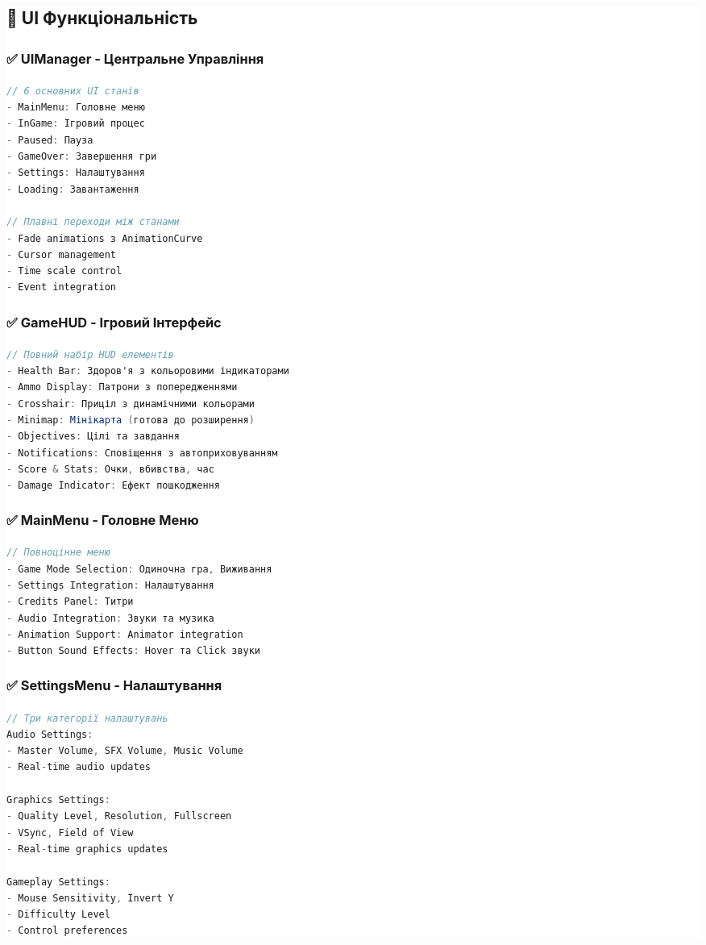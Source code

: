 ## 🎯 UI Функціональність

### ✅ UIManager - Центральне Управління
```csharp
// 6 основних UI станів
- MainMenu: Головне меню
- InGame: Ігровий процес
- Paused: Пауза
- GameOver: Завершення гри
- Settings: Налаштування
- Loading: Завантаження

// Плавні переходи між станами
- Fade animations з AnimationCurve
- Cursor management
- Time scale control
- Event integration
```

### ✅ GameHUD - Ігровий Інтерфейс
```csharp
// Повний набір HUD елементів
- Health Bar: Здоров'я з кольоровими індикаторами
- Ammo Display: Патрони з попередженнями
- Crosshair: Приціл з динамічними кольорами
- Minimap: Мінікарта (готова до розширення)
- Objectives: Цілі та завдання
- Notifications: Сповіщення з автоприховуванням
- Score & Stats: Очки, вбивства, час
- Damage Indicator: Ефект пошкодження
```

### ✅ MainMenu - Головне Меню
```csharp
// Повноцінне меню
- Game Mode Selection: Одиночна гра, Виживання
- Settings Integration: Налаштування
- Credits Panel: Титри
- Audio Integration: Звуки та музика
- Animation Support: Animator integration
- Button Sound Effects: Hover та Click звуки
```

### ✅ SettingsMenu - Налаштування
```csharp
// Три категорії налаштувань
Audio Settings:
- Master Volume, SFX Volume, Music Volume
- Real-time audio updates

Graphics Settings:
- Quality Level, Resolution, Fullscreen
- VSync, Field of View
- Real-time graphics updates

Gameplay Settings:
- Mouse Sensitivity, Invert Y
- Difficulty Level
- Control preferences
```
